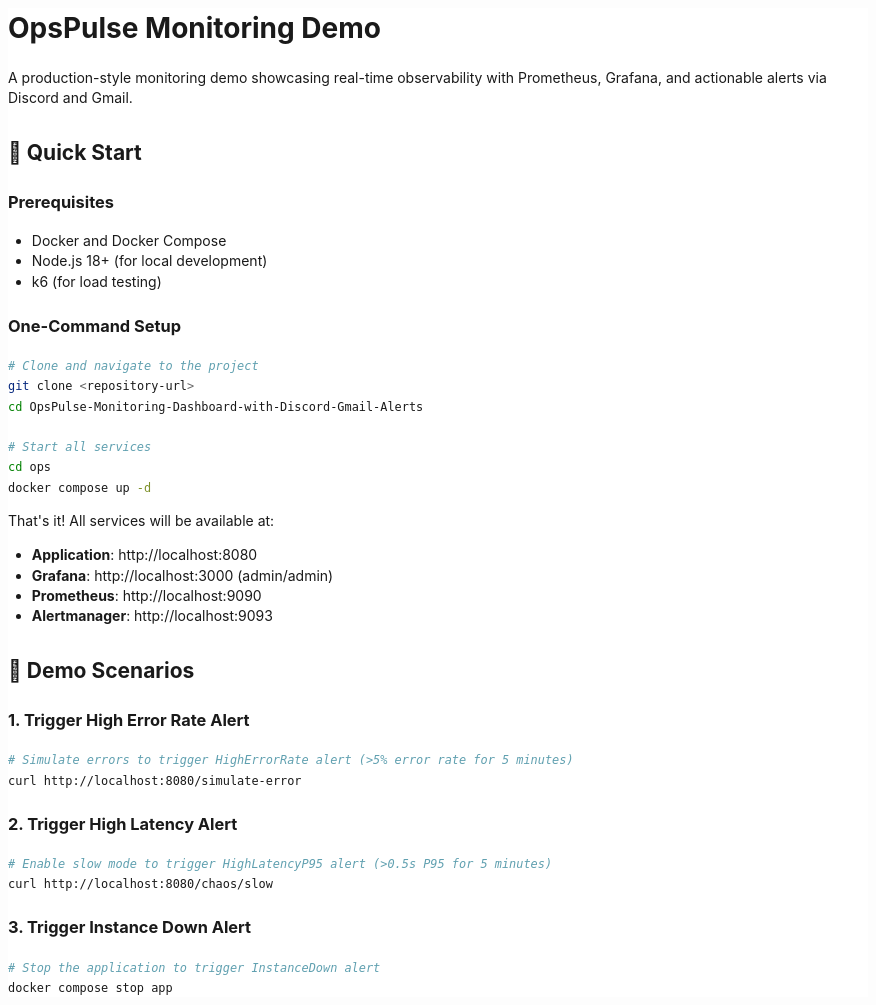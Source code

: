 # OpsPulse Monitoring Demo

A production-style monitoring demo showcasing real-time observability with Prometheus, Grafana, and actionable alerts via Discord and Gmail.

## 🚀 Quick Start

### Prerequisites

- Docker and Docker Compose
- Node.js 18+ (for local development)
- k6 (for load testing)

### One-Command Setup

```bash
# Clone and navigate to the project
git clone <repository-url>
cd OpsPulse-Monitoring-Dashboard-with-Discord-Gmail-Alerts

# Start all services
cd ops
docker compose up -d
```

That's it! All services will be available at:

- **Application**: http://localhost:8080
- **Grafana**: http://localhost:3000 (admin/admin)
- **Prometheus**: http://localhost:9090
- **Alertmanager**: http://localhost:9093

## 🎯 Demo Scenarios

### 1. Trigger High Error Rate Alert

```bash
# Simulate errors to trigger HighErrorRate alert (>5% error rate for 5 minutes)
curl http://localhost:8080/simulate-error
```

### 2. Trigger High Latency Alert

```bash
# Enable slow mode to trigger HighLatencyP95 alert (>0.5s P95 for 5 minutes)
curl http://localhost:8080/chaos/slow
```

### 3. Trigger Instance Down Alert

```bash
# Stop the application to trigger InstanceDown alert
docker compose stop app
```
